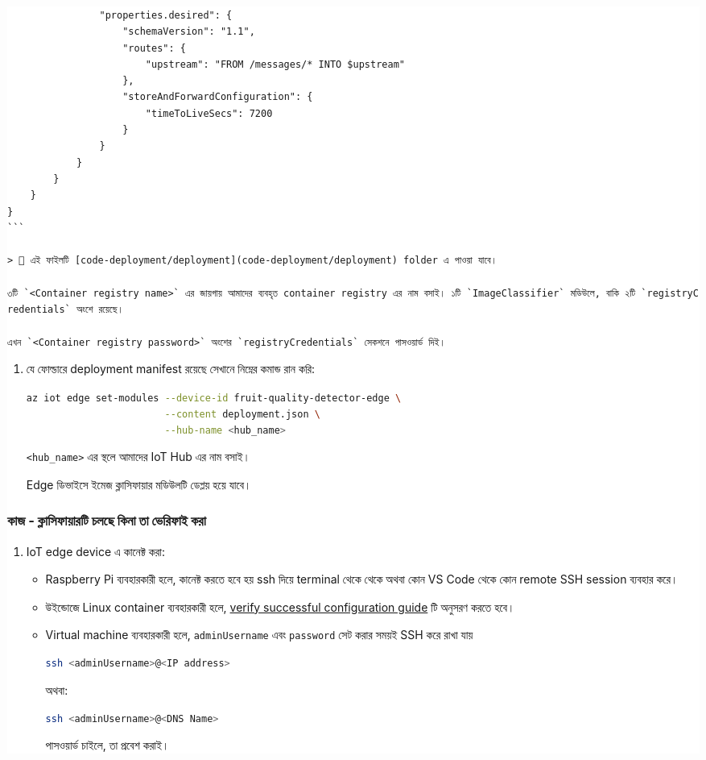                     "properties.desired": {
                        "schemaVersion": "1.1",
                        "routes": {
                            "upstream": "FROM /messages/* INTO $upstream"
                        },
                        "storeAndForwardConfiguration": {
                            "timeToLiveSecs": 7200
                        }
                    }
                }
            }
        }
    }
    ```

    > 💁 এই ফাইলটি [code-deployment/deployment](code-deployment/deployment) folder এ পাওয়া যাবে।

    ৩টি `<Container registry name>` এর জায়গায় আমাদের ব্যবহৃত container registry এর নাম বসাই। ১টি `ImageClassifier` মডিউলে, বাকি ২টি `registryCredentials` অংশে রয়েছে।

    এখন `<Container registry password>` অংশের `registryCredentials` সেকশনে পাসওয়ার্ড দিই।

1. যে ফোল্ডারে deployment manifest রয়েছে সেখানে নিম্নের কমান্ড রান করি:

    ```sh
    az iot edge set-modules --device-id fruit-quality-detector-edge \
                            --content deployment.json \
                            --hub-name <hub_name>
    ```

    `<hub_name>` এর স্থলে আমাদের IoT Hub এর নাম বসাই।

    Edge ডিভাইসে ইমেজ ক্লাসিফায়ার মডিউলটি ডেপ্লয় হয়ে যাবে।

### কাজ - ক্লাসিফায়ারটি চলছে কিনা তা ভেরিফাই করা

1. IoT edge device এ কানেক্ট করা:

    * Raspberry Pi ব্যবহারকারী হলে, কানেক্ট করতে হবে হয় ssh দিয়ে terminal থেকে থেকে অথবা কোন VS Code থেকে কোন remote SSH session  ব্যবহার করে।
    * উইন্ডোজে Linux container ব্যবহারকারী হলে, [verify successful configuration guide](https://docs.microsoft.com/azure/iot-edge/how-to-install-iot-edge-on-windows?WT.mc_id=academic-17441-jabenn&view=iotedge-2018-06&tabs=powershell#verify-successful-configuration) টি অনুসরণ করতে হবে।
    * Virtual machine ব্যবহারকারী হলে, `adminUsername` এবং `password` সেট করার সময়ই SSH করে রাখা যায় 

        ```sh
        ssh <adminUsername>@<IP address>
        ```

        অথবা:

        ```sh
        ssh <adminUsername>@<DNS Name>
        ```

        পাসওয়ার্ড চাইলে, তা প্রবেশ করাই।
